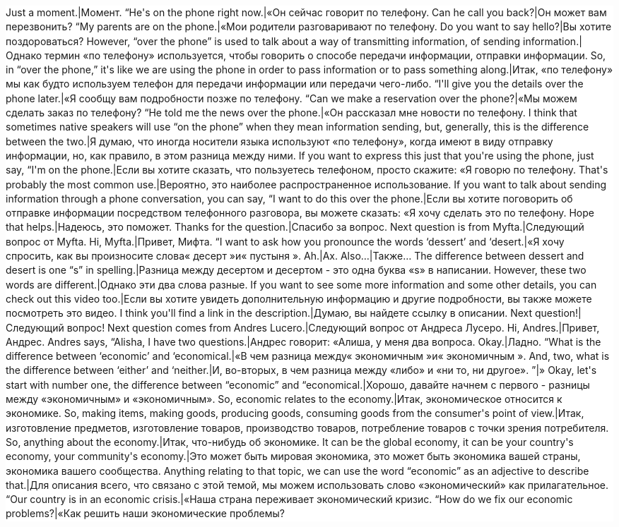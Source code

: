 Just a moment.|Момент.
“He's on the phone right now.|«Он сейчас говорит по телефону.
Can he call you back?|Он может вам перезвонить?
“My parents are on the phone.|«Мои родители разговаривают по телефону.
Do you want to say hello?|Вы хотите поздороваться?
However, “over the phone” is used to talk about a way of transmitting information, of sending information.|Однако термин «по телефону» используется, чтобы говорить о способе передачи информации, отправки информации.
So, in “over the phone,” it's like we are using the phone in order to pass information or to pass something along.|Итак, «по телефону» мы как будто используем телефон для передачи информации или передачи чего-либо.
“I'll give you the details over the phone later.|«Я сообщу вам подробности позже по телефону.
“Can we make a reservation over the phone?|«Мы можем сделать заказ по телефону?
“He told me the news over the phone.|«Он рассказал мне новости по телефону.
I think that sometimes native speakers will use “on the phone” when they mean information sending, but, generally, this is the difference between the two.|Я думаю, что иногда носители языка используют «по телефону», когда имеют в виду отправку информации, но, как правило, в этом разница между ними.
If you want to express this just that you're using the phone, just say, “I'm on the phone.|Если вы хотите сказать, что пользуетесь телефоном, просто скажите: «Я говорю по телефону.
That's probably the most common use.|Вероятно, это наиболее распространенное использование.
If you want to talk about sending information through a phone conversation, you can say, “I want to do this over the phone.|Если вы хотите поговорить об отправке информации посредством телефонного разговора, вы можете сказать: «Я хочу сделать это по телефону.
Hope that helps.|Надеюсь, это поможет.
Thanks for the question.|Спасибо за вопрос.
Next question is from Myfta.|Следующий вопрос от Myfta.
Hi, Myfta.|Привет, Мифта.
“I want to ask how you pronounce the words ‘dessert’ and ‘desert.|«Я хочу спросить, как вы произносите слова« десерт »и« пустыня ».
Ah.|Ах.
Also…|Также…
The difference between dessert and desert is one “s” in spelling.|Разница между десертом и десертом - это одна буква «s» в написании.
However, these two words are different.|Однако эти два слова разные.
If you want to see some more information and some other details, you can check out this video too.|Если вы хотите увидеть дополнительную информацию и другие подробности, вы также можете посмотреть это видео.
I think you'll find a link in the description.|Думаю, вы найдете ссылку в описании.
Next question!|Следующий вопрос!
Next question comes from Andres Lucero.|Следующий вопрос от Андреса Лусеро.
Hi, Andres.|Привет, Андрес.
Andres says, “Alisha, I have two questions.|Андрес говорит: «Алиша, у меня два вопроса.
Okay.|Ладно.
“What is the difference between ‘economic’ and ‘economical.|«В чем разница между« экономичным »и« экономичным ».
And, two, what is the difference between ‘either’ and ‘neither.|И, во-вторых, в чем разница между «либо» и «ни то, ни другое».
”|»
Okay, let's start with number one, the difference between “economic” and “economical.|Хорошо, давайте начнем с первого - разницы между «экономичным» и «экономичным».
So, economic relates to the economy.|Итак, экономическое относится к экономике.
So, making items, making goods, producing goods, consuming goods from the consumer's point of view.|Итак, изготовление предметов, изготовление товаров, производство товаров, потребление товаров с точки зрения потребителя.
So, anything about the economy.|Итак, что-нибудь об экономике.
It can be the global economy, it can be your country's economy, your community's economy.|Это может быть мировая экономика, это может быть экономика вашей страны, экономика вашего сообщества.
Anything relating to that topic, we can use the word “economic” as an adjective to describe that.|Для описания всего, что связано с этой темой, мы можем использовать слово «экономический» как прилагательное.
“Our country is in an economic crisis.|«Наша страна переживает экономический кризис.
“How do we fix our economic problems?|«Как решить наши экономические проблемы?